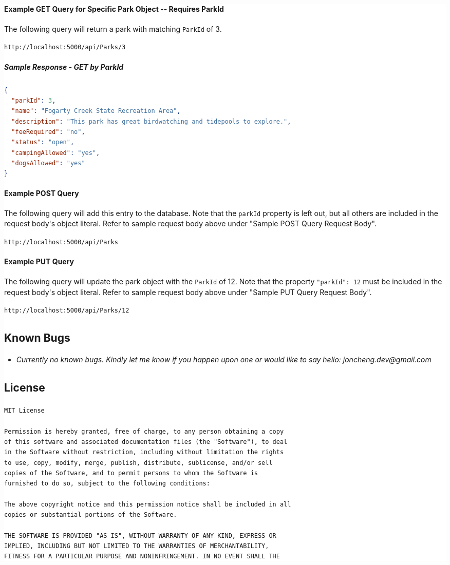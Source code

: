 ```json
```

#### Example GET Query for Specific Park Object -- Requires ParkId

The following query will return a park with matching `ParkId` of 3.

```
http://localhost:5000/api/Parks/3
```

##### Sample Response - GET by ParkId

```json
{
  "parkId": 3,
  "name": "Fogarty Creek State Recreation Area",
  "description": "This park has great birdwatching and tidepools to explore.",
  "feeRequired": "no",
  "status": "open",
  "campingAllowed": "yes",
  "dogsAllowed": "yes"
}
```

#### Example POST Query

The following query will add this entry to the database. Note that the `parkId` property is left out, but all others are included in the request body's object literal. Refer to sample request body above under "Sample POST Query Request Body".

```
http://localhost:5000/api/Parks
```

#### Example PUT Query

The following query will update the park object with the `ParkId` of 12. Note that the property `"parkId": 12` must be included in the request body's object literal. Refer to sample request body above under "Sample PUT Query Request Body".

```
http://localhost:5000/api/Parks/12
```

## Known Bugs

- _Currently no known bugs. Kindly let me know if you happen upon one or would like to say hello: joncheng.dev@gmail.com_

## License

```
MIT License

Permission is hereby granted, free of charge, to any person obtaining a copy
of this software and associated documentation files (the "Software"), to deal
in the Software without restriction, including without limitation the rights
to use, copy, modify, merge, publish, distribute, sublicense, and/or sell
copies of the Software, and to permit persons to whom the Software is
furnished to do so, subject to the following conditions:

The above copyright notice and this permission notice shall be included in all
copies or substantial portions of the Software.

THE SOFTWARE IS PROVIDED "AS IS", WITHOUT WARRANTY OF ANY KIND, EXPRESS OR
IMPLIED, INCLUDING BUT NOT LIMITED TO THE WARRANTIES OF MERCHANTABILITY,
FITNESS FOR A PARTICULAR PURPOSE AND NONINFRINGEMENT. IN NO EVENT SHALL THE
```